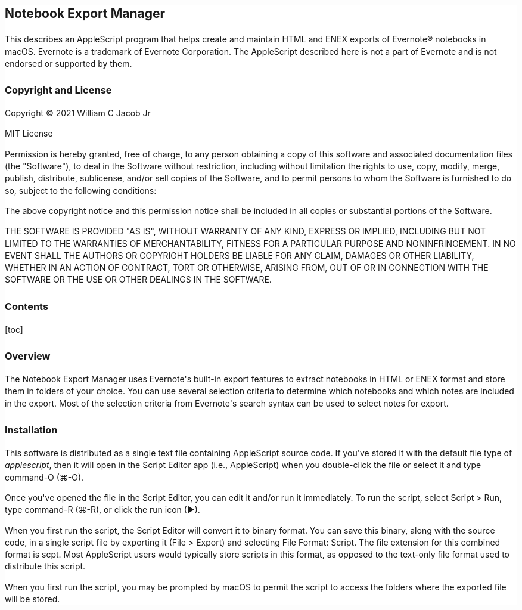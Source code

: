 ## Notebook Export Manager

This describes an AppleScript program that helps create and maintain HTML and ENEX exports of Evernote® notebooks in macOS. Evernote is a trademark of Evernote Corporation. The AppleScript described here is not a part of Evernote and is not endorsed or supported by them.

### Copyright and License

Copyright © 2021 William C Jacob Jr

MIT License

Permission is hereby granted, free of charge, to any person obtaining a copy of this software and associated documentation files (the "Software"), to deal in the Software without restriction, including without limitation the rights to use, copy, modify, merge, publish, distribute, sublicense, and/or sell copies of the Software, and to permit persons to whom the Software is furnished to do so, subject to the following conditions:

The above copyright notice and this permission notice shall be included in all copies or substantial portions of the Software.

THE SOFTWARE IS PROVIDED "AS IS", WITHOUT WARRANTY OF ANY KIND, EXPRESS OR IMPLIED, INCLUDING BUT NOT LIMITED TO THE WARRANTIES OF MERCHANTABILITY, FITNESS FOR A PARTICULAR PURPOSE AND NONINFRINGEMENT. IN NO EVENT SHALL THE AUTHORS OR COPYRIGHT HOLDERS BE LIABLE FOR ANY CLAIM, DAMAGES OR OTHER LIABILITY, WHETHER IN AN ACTION OF CONTRACT, TORT OR OTHERWISE, ARISING FROM, OUT OF OR IN CONNECTION WITH THE SOFTWARE OR THE USE OR OTHER DEALINGS IN THE SOFTWARE.

### Contents

[toc]

### Overview

The Notebook Export Manager uses Evernote's built-in export features to extract notebooks in HTML or ENEX format and store them in folders of your choice. You can use several selection criteria to determine which notebooks and which notes are included in the export. Most of the selection criteria from Evernote's search syntax can be used to select notes for export.

### Installation

This software is distributed as a single text file containing AppleScript source code. If you've stored it with the default file type of *applescript*, then it will open in the Script Editor app (i.e., AppleScript) when you double-click the file or select it and type command-O (⌘-O).

Once you've opened the file in the Script Editor, you can edit it and/or run it immediately. To run the script, select Script > Run, type command-R (⌘-R), or click the run icon (►). 

When you first run the script, the Script Editor will convert it to binary format. You can save this binary, along with the source code, in a single script file by exporting it (File > Export) and selecting File Format: Script. The file extension for this combined format is scpt. Most AppleScript users would typically store scripts in this format, as opposed to the text-only file format used to distribute this script.

When you first run the script, you may be prompted by macOS to permit the script to access the folders where the exported file will be stored.
